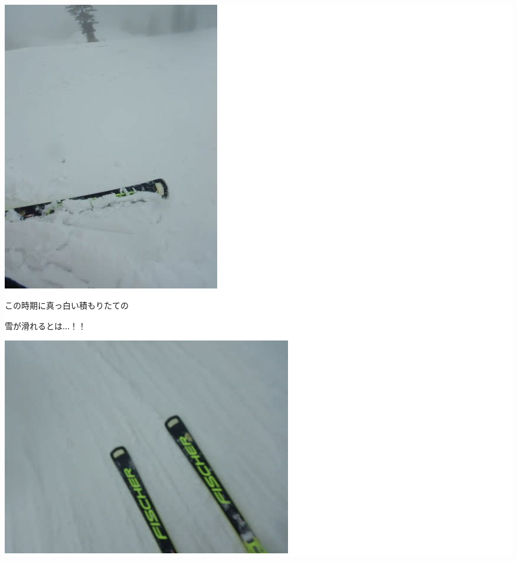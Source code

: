 ![62f54dd404c026db913dc4a264d5c7ce.jpg](images/62f54dd404c026db913dc4a264d5c7ce.jpg)




この時期に真っ白い積もりたての


雪が滑れるとは…！！




![f57a0f082fdb09ced09752c0e6bfe820.jpg](images/f57a0f082fdb09ced09752c0e6bfe820.jpg)
